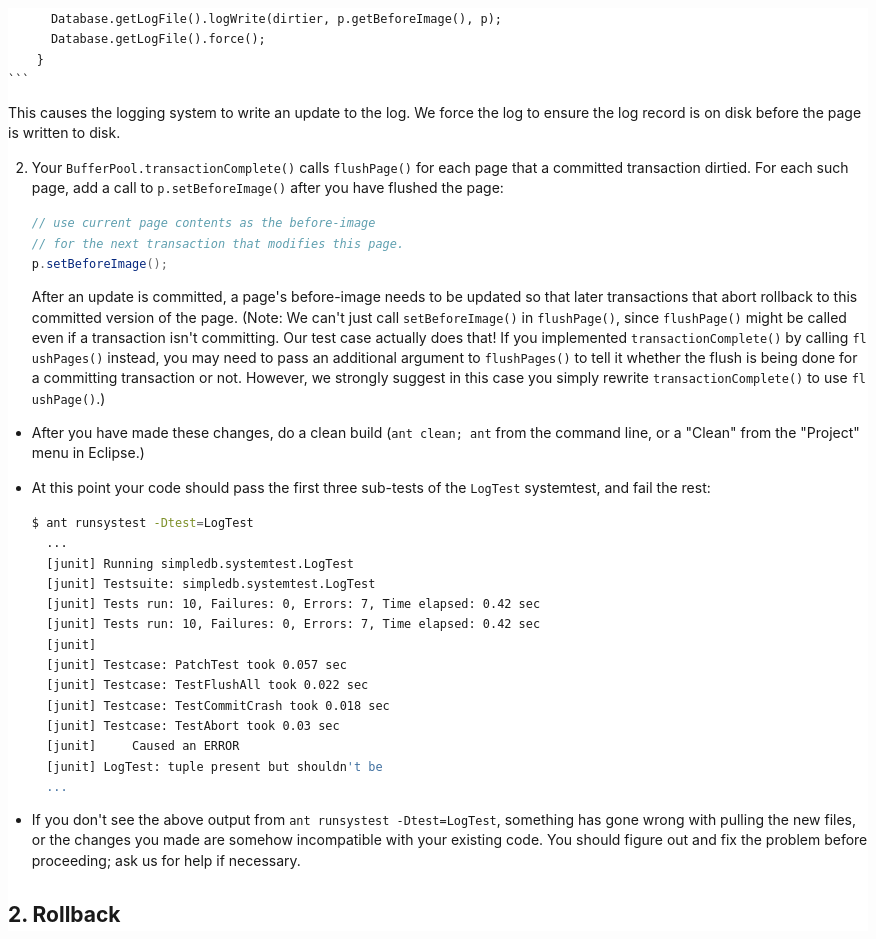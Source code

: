           Database.getLogFile().logWrite(dirtier, p.getBeforeImage(), p);
          Database.getLogFile().force();
        }
    ```
  This causes the logging system to write an update to the log. We force the
  log to ensure the log record is on disk before the page is written to disk.


2. Your `BufferPool.transactionComplete()` calls `flushPage()` for each page
   that a committed transaction dirtied. For each such page, add a call to
   `p.setBeforeImage()` after you have flushed the page:
   ```java
   // use current page contents as the before-image
   // for the next transaction that modifies this page.
   p.setBeforeImage();
   ```
   After an update is committed, a page's before-image needs to be updated so
   that later transactions that abort rollback to this committed version of the
   page.  (Note: We can't just call `setBeforeImage()` in `flushPage()`, since
   `flushPage()` might be called even if a transaction isn't committing. Our
   test case actually does that! If you implemented `transactionComplete()` by
   calling `flushPages()` instead, you may need to pass an additional argument
   to `flushPages()` to tell it whether the flush is being done for a committing
   transaction or not. However, we strongly suggest  in this case you simply
   rewrite `transactionComplete()` to use `flushPage()`.)

* After you have made these changes, do a clean build (`ant clean; ant` from the
  command line, or a "Clean" from the "Project" menu in Eclipse.)

* At this point your code should pass the first three sub-tests of the `LogTest`
  systemtest, and fail the rest:
  ```bash
  $ ant runsystest -Dtest=LogTest
    ...
    [junit] Running simpledb.systemtest.LogTest
    [junit] Testsuite: simpledb.systemtest.LogTest
    [junit] Tests run: 10, Failures: 0, Errors: 7, Time elapsed: 0.42 sec
    [junit] Tests run: 10, Failures: 0, Errors: 7, Time elapsed: 0.42 sec
    [junit] 
    [junit] Testcase: PatchTest took 0.057 sec
    [junit] Testcase: TestFlushAll took 0.022 sec
    [junit] Testcase: TestCommitCrash took 0.018 sec
    [junit] Testcase: TestAbort took 0.03 sec
    [junit]     Caused an ERROR
    [junit] LogTest: tuple present but shouldn't be
    ...
  ```

* If you don't see the above output from `ant runsystest -Dtest=LogTest`,
  something has gone wrong with pulling the new files, or the changes you made
  are somehow incompatible with your existing code. You should figure out and
  fix the problem before proceeding; ask us for help if necessary.


## 2. Rollback

